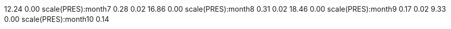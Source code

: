 <td style="text-align:right;">
12.24
</td>
<td style="text-align:right;">
0.00
</td>
</tr>
<tr>
<td style="text-align:left;font-weight: bold;">
scale(PRES):month7
</td>
<td style="text-align:right;">
0.28
</td>
<td style="text-align:right;">
0.02
</td>
<td style="text-align:right;">
16.86
</td>
<td style="text-align:right;">
0.00
</td>
</tr>
<tr>
<td style="text-align:left;font-weight: bold;">
scale(PRES):month8
</td>
<td style="text-align:right;">
0.31
</td>
<td style="text-align:right;">
0.02
</td>
<td style="text-align:right;">
18.46
</td>
<td style="text-align:right;">
0.00
</td>
</tr>
<tr>
<td style="text-align:left;font-weight: bold;">
scale(PRES):month9
</td>
<td style="text-align:right;">
0.17
</td>
<td style="text-align:right;">
0.02
</td>
<td style="text-align:right;">
9.33
</td>
<td style="text-align:right;">
0.00
</td>
</tr>
<tr>
<td style="text-align:left;font-weight: bold;">
scale(PRES):month10
</td>
<td style="text-align:right;">
0.14